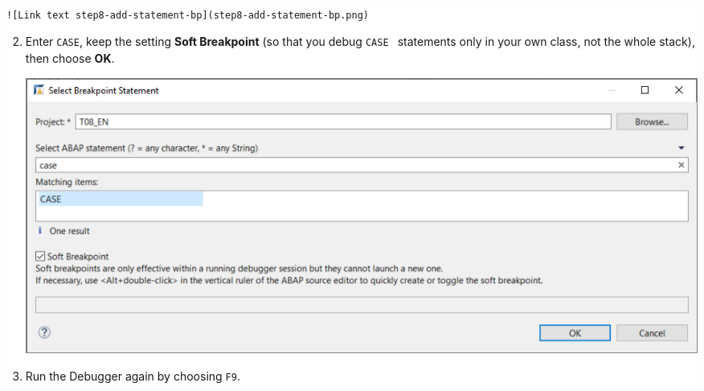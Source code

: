     ![Link text step8-add-statement-bp](step8-add-statement-bp.png)

2. Enter `CASE`, keep the setting **Soft Breakpoint** (so that you debug `CASE ` statements only in your own class, not the whole stack), then choose **OK**.

    ![Link text step8b-bp-for-case-statement](step8b-bp-for-case-statement.png)

3. Run the Debugger again by choosing `F9`.

